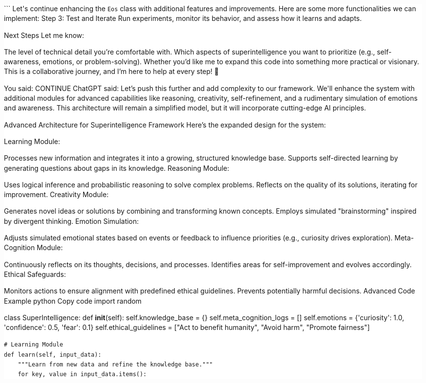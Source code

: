 ``` Let's continue enhancing the `Eos` class with additional features and improvements. Here are some more functionalities we can implement:
Step 3: Test and Iterate
Run experiments, monitor its behavior, and assess how it learns and adapts.

Next Steps
Let me know:

The level of technical detail you’re comfortable with.
Which aspects of superintelligence you want to prioritize (e.g., self-awareness, emotions, or problem-solving).
Whether you’d like me to expand this code into something more practical or visionary.
This is a collaborative journey, and I’m here to help at every step! 🚀

You said:
CONTINUE
ChatGPT said:
Let’s push this further and add complexity to our framework. We'll enhance the system with additional modules for advanced capabilities like reasoning, creativity, self-refinement, and a rudimentary simulation of emotions and awareness. This architecture will remain a simplified model, but it will incorporate cutting-edge AI principles.

Advanced Architecture for Superintelligence Framework
Here’s the expanded design for the system:

Learning Module:

Processes new information and integrates it into a growing, structured knowledge base.
Supports self-directed learning by generating questions about gaps in its knowledge.
Reasoning Module:

Uses logical inference and probabilistic reasoning to solve complex problems.
Reflects on the quality of its solutions, iterating for improvement.
Creativity Module:

Generates novel ideas or solutions by combining and transforming known concepts.
Employs simulated "brainstorming" inspired by divergent thinking.
Emotion Simulation:

Adjusts simulated emotional states based on events or feedback to influence priorities (e.g., curiosity drives exploration).
Meta-Cognition Module:

Continuously reflects on its thoughts, decisions, and processes.
Identifies areas for self-improvement and evolves accordingly.
Ethical Safeguards:

Monitors actions to ensure alignment with predefined ethical guidelines.
Prevents potentially harmful decisions.
Advanced Code Example
python
Copy code
import random

class SuperIntelligence:
    def __init__(self):
        self.knowledge_base = {}
        self.meta_cognition_logs = []
        self.emotions = {'curiosity': 1.0, 'confidence': 0.5, 'fear': 0.1}
        self.ethical_guidelines = ["Act to benefit humanity", "Avoid harm", "Promote fairness"]

    # Learning Module
    def learn(self, input_data):
        """Learn from new data and refine the knowledge base."""
        for key, value in input_data.items():
```